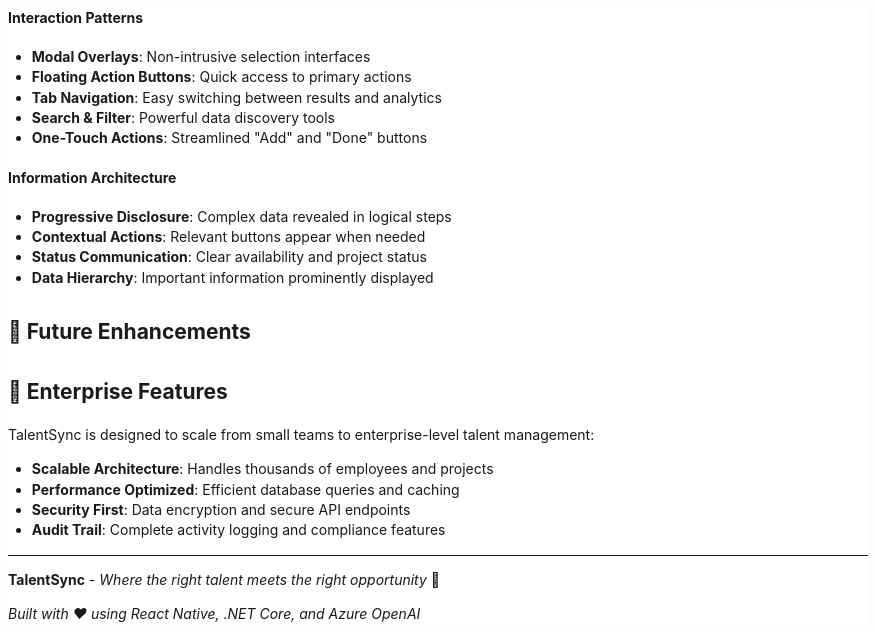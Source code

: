 #### **Interaction Patterns**
- **Modal Overlays**: Non-intrusive selection interfaces
- **Floating Action Buttons**: Quick access to primary actions
- **Tab Navigation**: Easy switching between results and analytics
- **Search & Filter**: Powerful data discovery tools
- **One-Touch Actions**: Streamlined "Add" and "Done" buttons

#### **Information Architecture**
- **Progressive Disclosure**: Complex data revealed in logical steps
- **Contextual Actions**: Relevant buttons appear when needed
- **Status Communication**: Clear availability and project status
- **Data Hierarchy**: Important information prominently displayed
## 🔮 Future Enhancements

## 🏢 Enterprise Features

TalentSync is designed to scale from small teams to enterprise-level talent management:
- **Scalable Architecture**: Handles thousands of employees and projects
- **Performance Optimized**: Efficient database queries and caching
- **Security First**: Data encryption and secure API endpoints  
- **Audit Trail**: Complete activity logging and compliance features

---

**TalentSync** - *Where the right talent meets the right opportunity* 🎯

*Built with ❤️ using React Native, .NET Core, and Azure OpenAI*